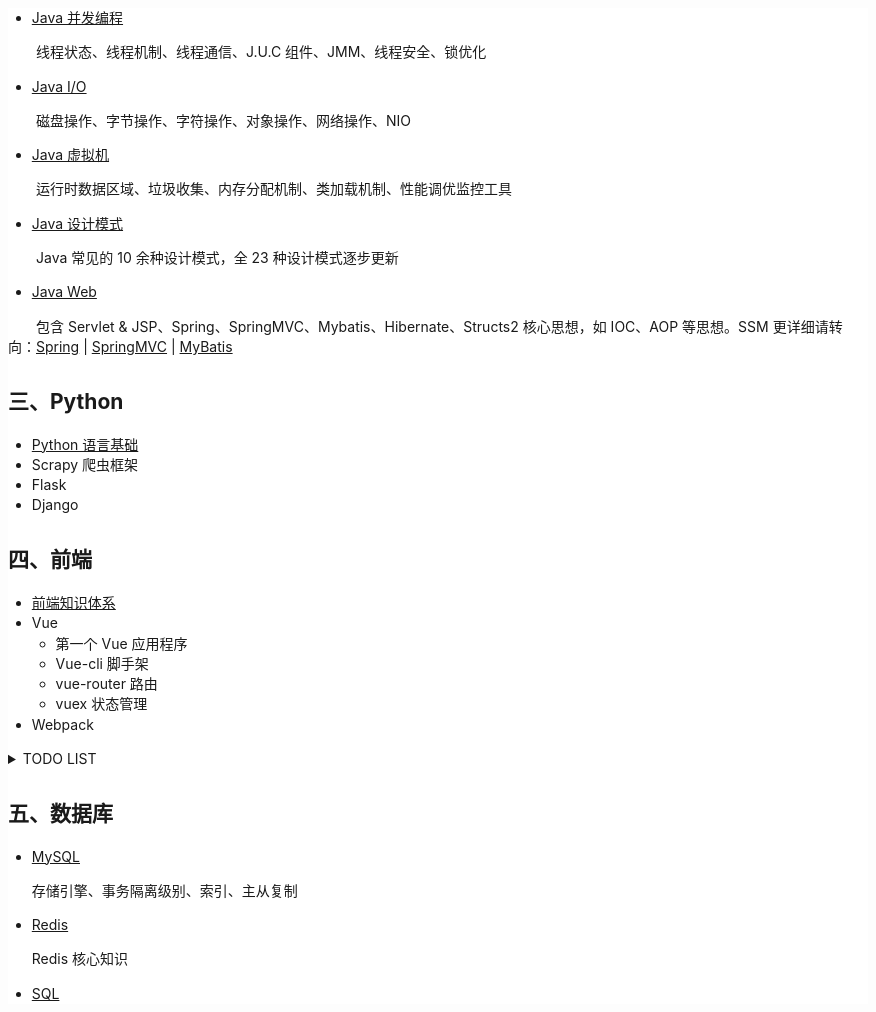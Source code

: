 - [Java 并发编程](notes/JavaArchitecture/03-Java并发编程.md)

　　线程状态、线程机制、线程通信、J.U.C 组件、JMM、线程安全、锁优化

- [Java I/O](notes/JavaArchitecture/04-Java-IO.md)

　　磁盘操作、字节操作、字符操作、对象操作、网络操作、NIO

- [Java 虚拟机](notes/JavaArchitecture/05-Java虚拟机.md)

　　运行时数据区域、垃圾收集、内存分配机制、类加载机制、性能调优监控工具

- [Java 设计模式](notes/JavaArchitecture/06-Java设计模式.md)

　　Java 常见的 10 余种设计模式，全 23 种设计模式逐步更新

- [Java Web](notes/JavaArchitecture/07-JavaWeb.md)

　　包含 Servlet & JSP、Spring、SpringMVC、Mybatis、Hibernate、Structs2 核心思想，如 IOC、AOP 等思想。SSM 更详细请转向：[Spring](notes/JavaWeb/Spring.md) | [SpringMVC](https://github.com/frank-lam/SpringMVC_MyBatis_Learning) | [MyBatis](https://github.com/frank-lam/SpringMVC_MyBatis_Learning)



## 三、Python

- [Python 语言基础](notes/Python/Python简介及基础语法.md)
- Scrapy 爬虫框架
- Flask
- Django



## 四、前端

- [前端知识体系](notes/Frontend/前端知识体系.md)
- Vue
  - 第一个 Vue 应用程序
  - Vue-cli 脚手架
  - vue-router 路由
  - vuex 状态管理
- Webpack


<details><summary>TODO LIST</summary></details>





## 五、数据库

- [MySQL](notes/MySQL.md)

  存储引擎、事务隔离级别、索引、主从复制

- [Redis](notes/Redis.md)

  Redis 核心知识

- [SQL](notes/SQL.md)
